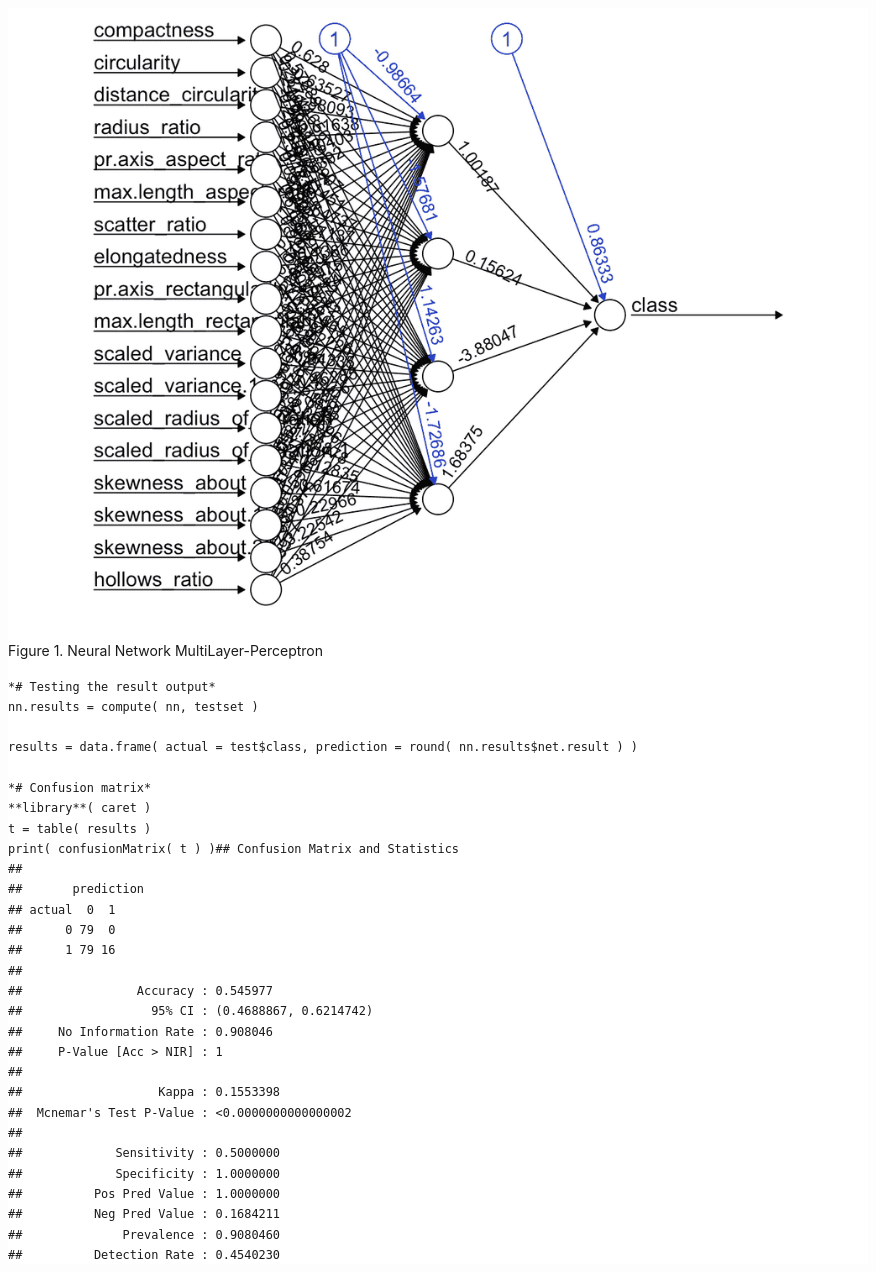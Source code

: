 ![](img/01f2ca1eee97fd0959402435c6641e60.png)

Figure 1\. Neural Network MultiLayer-Perceptron

```
*# Testing the result output*
nn.results = compute( nn, testset )

results = data.frame( actual = test$class, prediction = round( nn.results$net.result ) )

*# Confusion matrix*
**library**( caret )
t = table( results )
print( confusionMatrix( t ) )## Confusion Matrix and Statistics
## 
##       prediction
## actual  0  1
##      0 79  0
##      1 79 16
##                                                 
##                Accuracy : 0.545977              
##                  95% CI : (0.4688867, 0.6214742)
##     No Information Rate : 0.908046              
##     P-Value [Acc > NIR] : 1                     
##                                                 
##                   Kappa : 0.1553398             
##  Mcnemar's Test P-Value : <0.0000000000000002   
##                                                 
##             Sensitivity : 0.5000000             
##             Specificity : 1.0000000             
##          Pos Pred Value : 1.0000000             
##          Neg Pred Value : 0.1684211             
##              Prevalence : 0.9080460             
##          Detection Rate : 0.4540230             
```